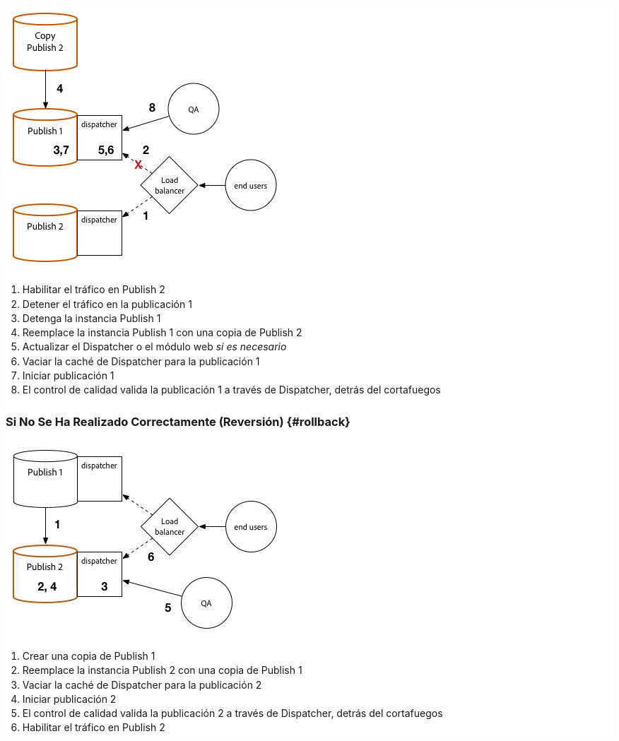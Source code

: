 ![upgrade-publish1](assets/upgrade-publish1.png)

1. Habilitar el tráfico en Publish 2
1. Detener el tráfico en la publicación 1
1. Detenga la instancia Publish 1
1. Reemplace la instancia Publish 1 con una copia de Publish 2
1. Actualizar el Dispatcher o el módulo web *si es necesario*
1. Vaciar la caché de Dispatcher para la publicación 1
1. Iniciar publicación 1
1. El control de calidad valida la publicación 1 a través de Dispatcher, detrás del cortafuegos

### Si No Se Ha Realizado Correctamente (Reversión) {#rollback}

![pub_rollback](assets/pub_rollback.jpg)

1. Crear una copia de Publish 1
1. Reemplace la instancia Publish 2 con una copia de Publish 1
1. Vaciar la caché de Dispatcher para la publicación 2
1. Iniciar publicación 2
1. El control de calidad valida la publicación 2 a través de Dispatcher, detrás del cortafuegos
1. Habilitar el tráfico en Publish 2
